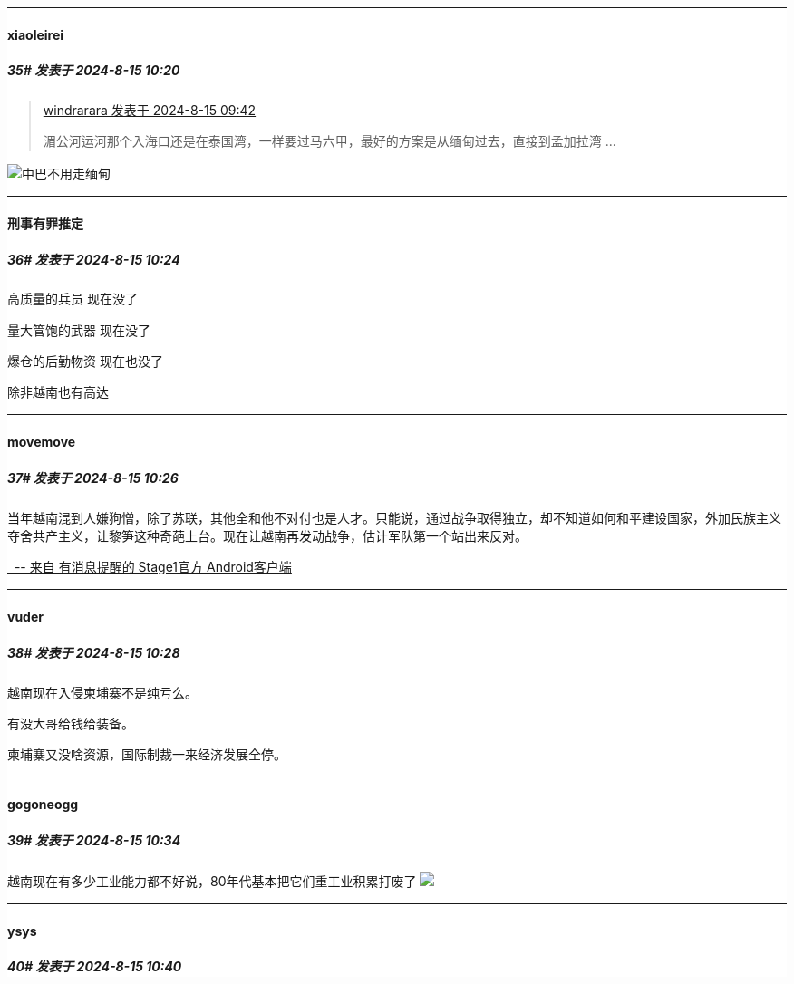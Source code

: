 *****

####  xiaoleirei  
##### 35#       发表于 2024-8-15 10:20

<blockquote><a href="httphttps://bbs.saraba1st.com/2b/forum.php?mod=redirect&amp;goto=findpost&amp;pid=65898048&amp;ptid=2195157" target="_blank">windrarara 发表于 2024-8-15 09:42</a>

湄公河运河那个入海口还是在泰国湾，一样要过马六甲，最好的方案是从缅甸过去，直接到孟加拉湾 ...</blockquote>
<img src="https://static.saraba1st.com/image/smiley/face2017/037.png" referrerpolicy="no-referrer">中巴不用走缅甸

*****

####  刑事有罪推定  
##### 36#       发表于 2024-8-15 10:24

高质量的兵员 现在没了

量大管饱的武器 现在没了

爆仓的后勤物资 现在也没了

 除非越南也有高达

*****

####  movemove  
##### 37#       发表于 2024-8-15 10:26

当年越南混到人嫌狗憎，除了苏联，其他全和他不对付也是人才。只能说，通过战争取得独立，却不知道如何和平建设国家，外加民族主义夺舍共产主义，让黎笋这种奇葩上台。现在让越南再发动战争，估计军队第一个站出来反对。

[  -- 来自 有消息提醒的 Stage1官方 Android客户端](https://www.coolapk.com/apk/140634)

*****

####  vuder  
##### 38#       发表于 2024-8-15 10:28

越南现在入侵柬埔寨不是纯亏么。

有没大哥给钱给装备。

柬埔寨又没啥资源，国际制裁一来经济发展全停。

*****

####  gogoneogg  
##### 39#       发表于 2024-8-15 10:34

越南现在有多少工业能力都不好说，80年代基本把它们重工业积累打废了 <img src="https://static.saraba1st.com/image/smiley/face2017/037.png" referrerpolicy="no-referrer">

*****

####  ysys  
##### 40#       发表于 2024-8-15 10:40
